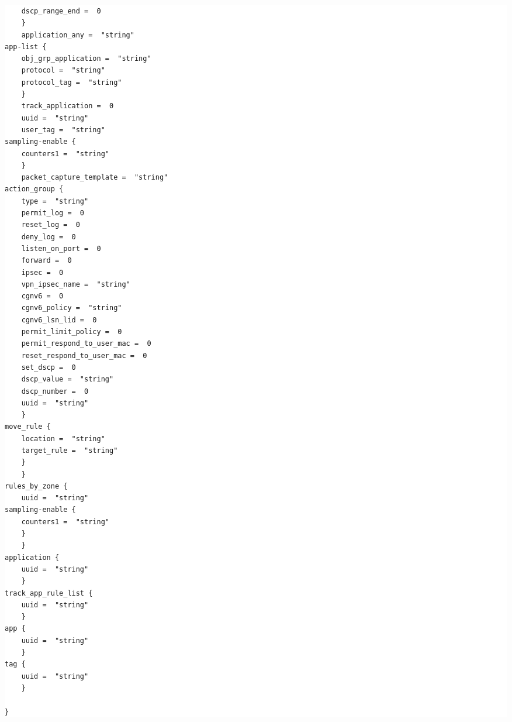 ```hcl
	dscp_range_end =  0 
	}
	application_any =  "string" 
app-list {   
	obj_grp_application =  "string" 
	protocol =  "string" 
	protocol_tag =  "string" 
	}
	track_application =  0 
	uuid =  "string" 
	user_tag =  "string" 
sampling-enable {   
	counters1 =  "string" 
	}
	packet_capture_template =  "string" 
action_group {  
 	type =  "string" 
	permit_log =  0 
	reset_log =  0 
	deny_log =  0 
	listen_on_port =  0 
	forward =  0 
	ipsec =  0 
	vpn_ipsec_name =  "string" 
	cgnv6 =  0 
	cgnv6_policy =  "string" 
	cgnv6_lsn_lid =  0 
	permit_limit_policy =  0 
	permit_respond_to_user_mac =  0 
	reset_respond_to_user_mac =  0 
	set_dscp =  0 
	dscp_value =  "string" 
	dscp_number =  0 
	uuid =  "string" 
	}
move_rule {  
 	location =  "string" 
	target_rule =  "string" 
	}
	}
rules_by_zone {  
 	uuid =  "string" 
sampling-enable {   
	counters1 =  "string" 
	}
	}
application {  
 	uuid =  "string" 
	}
track_app_rule_list {  
 	uuid =  "string" 
	}
app {  
 	uuid =  "string" 
	}
tag {  
 	uuid =  "string" 
	}
 
}

```
